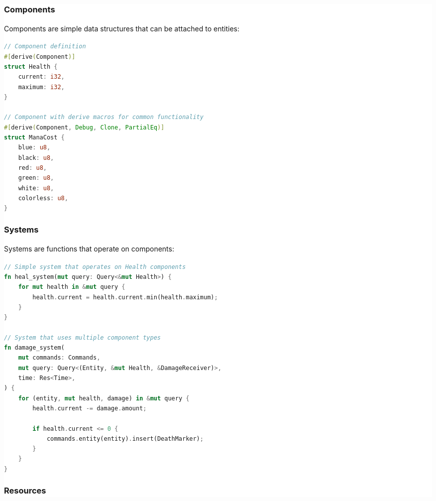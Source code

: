 ### Components

Components are simple data structures that can be attached to entities:

```rust
// Component definition
#[derive(Component)]
struct Health {
    current: i32,
    maximum: i32,
}

// Component with derive macros for common functionality
#[derive(Component, Debug, Clone, PartialEq)]
struct ManaCost {
    blue: u8,
    black: u8,
    red: u8,
    green: u8,
    white: u8,
    colorless: u8,
}
```

### Systems

Systems are functions that operate on components:

```rust
// Simple system that operates on Health components
fn heal_system(mut query: Query<&mut Health>) {
    for mut health in &mut query {
        health.current = health.current.min(health.maximum);
    }
}

// System that uses multiple component types
fn damage_system(
    mut commands: Commands,
    mut query: Query<(Entity, &mut Health, &DamageReceiver)>,
    time: Res<Time>,
) {
    for (entity, mut health, damage) in &mut query {
        health.current -= damage.amount;
        
        if health.current <= 0 {
            commands.entity(entity).insert(DeathMarker);
        }
    }
}
```

### Resources
